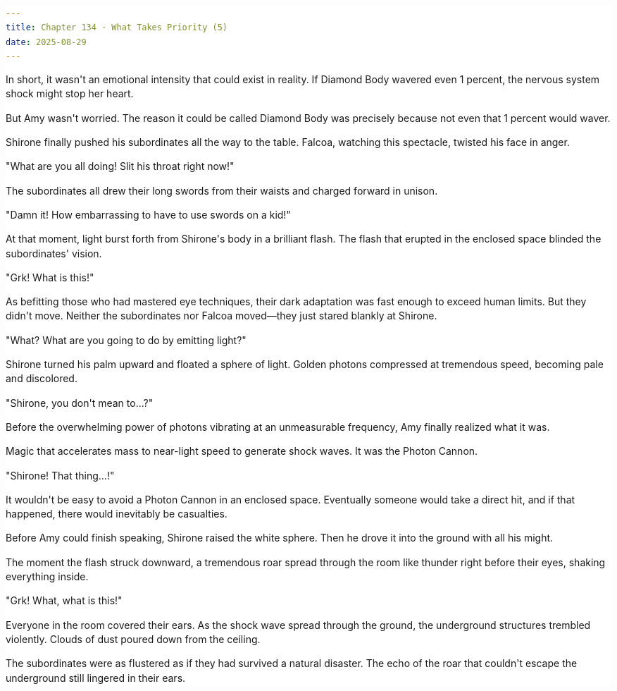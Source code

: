 ```yaml
---
title: Chapter 134 - What Takes Priority (5)
date: 2025-08-29
---
```


In short, it wasn't an emotional intensity that could exist in reality. If Diamond Body wavered even 1 percent, the nervous system shock might stop her heart.

But Amy wasn't worried. The reason it could be called Diamond Body was precisely because not even that 1 percent would waver.

Shirone finally pushed his subordinates all the way to the table. Falcoa, watching this spectacle, twisted his face in anger.

"What are you all doing! Slit his throat right now!"

The subordinates all drew their long swords from their waists and charged forward in unison.

"Damn it! How embarrassing to have to use swords on a kid!"

At that moment, light burst forth from Shirone's body in a brilliant flash. The flash that erupted in the enclosed space blinded the subordinates' vision.

"Grk! What is this!"

As befitting those who had mastered eye techniques, their dark adaptation was fast enough to exceed human limits. But they didn't move. Neither the subordinates nor Falcoa moved—they just stared blankly at Shirone.

"What? What are you going to do by emitting light?"

Shirone turned his palm upward and floated a sphere of light. Golden photons compressed at tremendous speed, becoming pale and discolored.

"Shirone, you don't mean to...?"

Before the overwhelming power of photons vibrating at an unmeasurable frequency, Amy finally realized what it was.

Magic that accelerates mass to near-light speed to generate shock waves. It was the Photon Cannon.

"Shirone! That thing...!"

It wouldn't be easy to avoid a Photon Cannon in an enclosed space. Eventually someone would take a direct hit, and if that happened, there would inevitably be casualties.

Before Amy could finish speaking, Shirone raised the white sphere. Then he drove it into the ground with all his might.

The moment the flash struck downward, a tremendous roar spread through the room like thunder right before their eyes, shaking everything inside.

"Grk! What, what is this!"

Everyone in the room covered their ears. As the shock wave spread through the ground, the underground structures trembled violently. Clouds of dust poured down from the ceiling.

The subordinates were as flustered as if they had survived a natural disaster. The echo of the roar that couldn't escape the underground still lingered in their ears.
